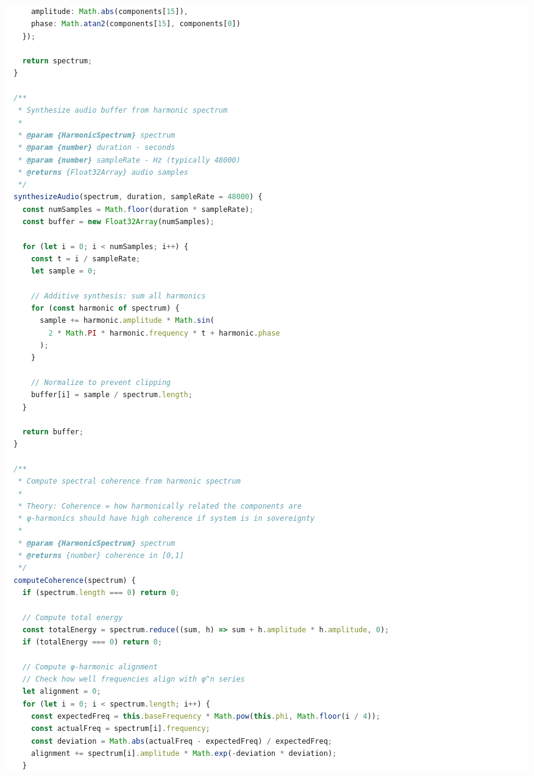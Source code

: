 ```javascript
      amplitude: Math.abs(components[15]),
      phase: Math.atan2(components[15], components[0])
    });

    return spectrum;
  }

  /**
   * Synthesize audio buffer from harmonic spectrum
   * 
   * @param {HarmonicSpectrum} spectrum
   * @param {number} duration - seconds
   * @param {number} sampleRate - Hz (typically 48000)
   * @returns {Float32Array} audio samples
   */
  synthesizeAudio(spectrum, duration, sampleRate = 48000) {
    const numSamples = Math.floor(duration * sampleRate);
    const buffer = new Float32Array(numSamples);

    for (let i = 0; i < numSamples; i++) {
      const t = i / sampleRate;
      let sample = 0;

      // Additive synthesis: sum all harmonics
      for (const harmonic of spectrum) {
        sample += harmonic.amplitude * Math.sin(
          2 * Math.PI * harmonic.frequency * t + harmonic.phase
        );
      }

      // Normalize to prevent clipping
      buffer[i] = sample / spectrum.length;
    }

    return buffer;
  }

  /**
   * Compute spectral coherence from harmonic spectrum
   * 
   * Theory: Coherence = how harmonically related the components are
   * φ-harmonics should have high coherence if system is in sovereignty
   * 
   * @param {HarmonicSpectrum} spectrum
   * @returns {number} coherence in [0,1]
   */
  computeCoherence(spectrum) {
    if (spectrum.length === 0) return 0;

    // Compute total energy
    const totalEnergy = spectrum.reduce((sum, h) => sum + h.amplitude * h.amplitude, 0);
    if (totalEnergy === 0) return 0;

    // Compute φ-harmonic alignment
    // Check how well frequencies align with φ^n series
    let alignment = 0;
    for (let i = 0; i < spectrum.length; i++) {
      const expectedFreq = this.baseFrequency * Math.pow(this.phi, Math.floor(i / 4));
      const actualFreq = spectrum[i].frequency;
      const deviation = Math.abs(actualFreq - expectedFreq) / expectedFreq;
      alignment += spectrum[i].amplitude * Math.exp(-deviation * deviation);
    }

```